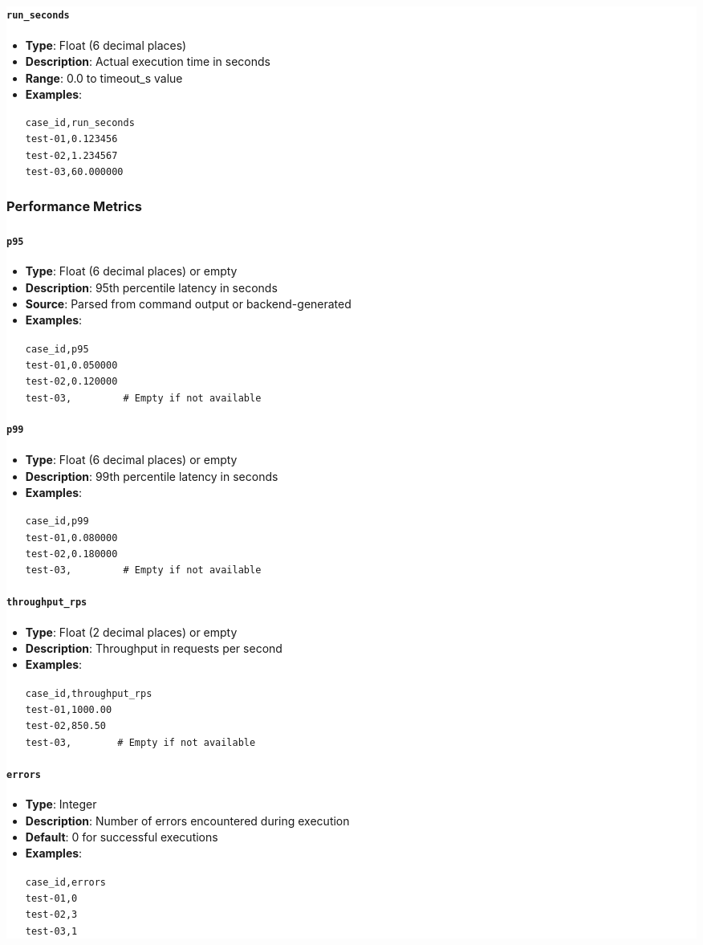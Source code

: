 #### `run_seconds`
- **Type**: Float (6 decimal places)
- **Description**: Actual execution time in seconds
- **Range**: 0.0 to timeout_s value
- **Examples**:
  ```csv
  case_id,run_seconds
  test-01,0.123456
  test-02,1.234567
  test-03,60.000000
  ```

### Performance Metrics

#### `p95`
- **Type**: Float (6 decimal places) or empty
- **Description**: 95th percentile latency in seconds
- **Source**: Parsed from command output or backend-generated
- **Examples**:
  ```csv
  case_id,p95
  test-01,0.050000
  test-02,0.120000
  test-03,         # Empty if not available
  ```

#### `p99`
- **Type**: Float (6 decimal places) or empty
- **Description**: 99th percentile latency in seconds
- **Examples**:
  ```csv
  case_id,p99
  test-01,0.080000
  test-02,0.180000
  test-03,         # Empty if not available
  ```

#### `throughput_rps`
- **Type**: Float (2 decimal places) or empty
- **Description**: Throughput in requests per second
- **Examples**:
  ```csv
  case_id,throughput_rps
  test-01,1000.00
  test-02,850.50
  test-03,        # Empty if not available  
  ```

#### `errors`
- **Type**: Integer
- **Description**: Number of errors encountered during execution
- **Default**: 0 for successful executions
- **Examples**:
  ```csv
  case_id,errors
  test-01,0
  test-02,3
  test-03,1
  ```
